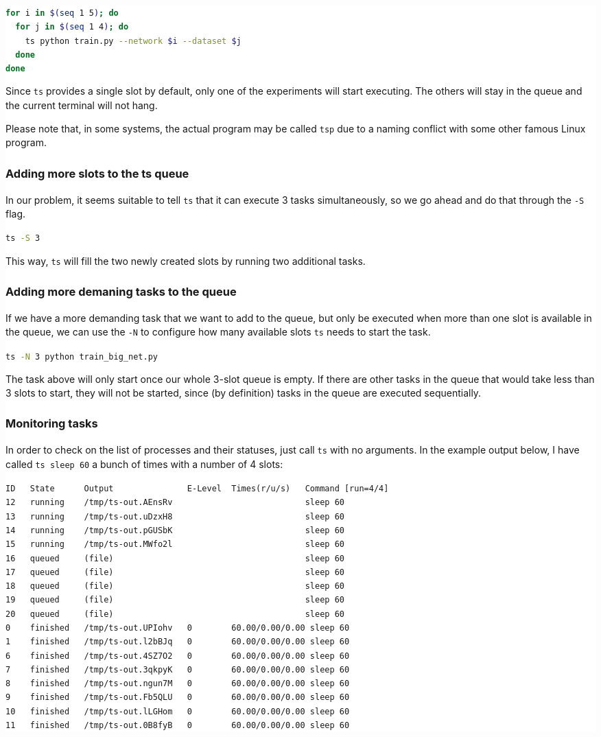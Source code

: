 ``` sh
for i in $(seq 1 5); do
  for j in $(seq 1 4); do
    ts python train.py --network $i --dataset $j
  done
done
```

Since `ts` provides a single slot by default, only one of the experiments will start executing. The others will stay in the queue and the current terminal will not hang.

Please note that, in some systems, the actual program may be called `tsp` due to a naming conflict with some other famous Linux program.

### Adding more slots to the ts queue

In our problem, it seems suitable to tell `ts` that it can execute 3 tasks simultaneously, so we go ahead and do that through the `-S` flag.

``` sh
ts -S 3
```

This way, `ts` will fill the two newly created slots by running two additional tasks.

### Adding more demaning tasks to the queue

If we have a more demanding task that we want to add to the queue, but only be executed when more than one slot is available in the queue, we can use the `-N` to configure how many available slots `ts` needs to start the task.

```sh
ts -N 3 python train_big_net.py
```

The task above will only start once our whole 3-slot queue is empty. If there are other tasks in the queue that would take less than 3 slots to start, they will not be started, since (by definition) tasks in the queue are executed sequentially.

### Monitoring tasks

In order to check on the list of processes and their statuses, just call `ts` with no arguments. In the example output below, I have called `ts sleep 60` a bunch of times with a number of 4 slots:

``` 
ID   State      Output               E-Level  Times(r/u/s)   Command [run=4/4]
12   running    /tmp/ts-out.AEnsRv                           sleep 60
13   running    /tmp/ts-out.uDzxH8                           sleep 60
14   running    /tmp/ts-out.pGUSbK                           sleep 60
15   running    /tmp/ts-out.MWfo2l                           sleep 60
16   queued     (file)                                       sleep 60
17   queued     (file)                                       sleep 60
18   queued     (file)                                       sleep 60
19   queued     (file)                                       sleep 60
20   queued     (file)                                       sleep 60
0    finished   /tmp/ts-out.UPIohv   0        60.00/0.00/0.00 sleep 60
1    finished   /tmp/ts-out.l2bBJq   0        60.00/0.00/0.00 sleep 60
6    finished   /tmp/ts-out.4SZ7O2   0        60.00/0.00/0.00 sleep 60
7    finished   /tmp/ts-out.3qkpyK   0        60.00/0.00/0.00 sleep 60
8    finished   /tmp/ts-out.ngun7M   0        60.00/0.00/0.00 sleep 60
9    finished   /tmp/ts-out.Fb5QLU   0        60.00/0.00/0.00 sleep 60
10   finished   /tmp/ts-out.lLGHom   0        60.00/0.00/0.00 sleep 60
11   finished   /tmp/ts-out.0B8fyB   0        60.00/0.00/0.00 sleep 60
```
